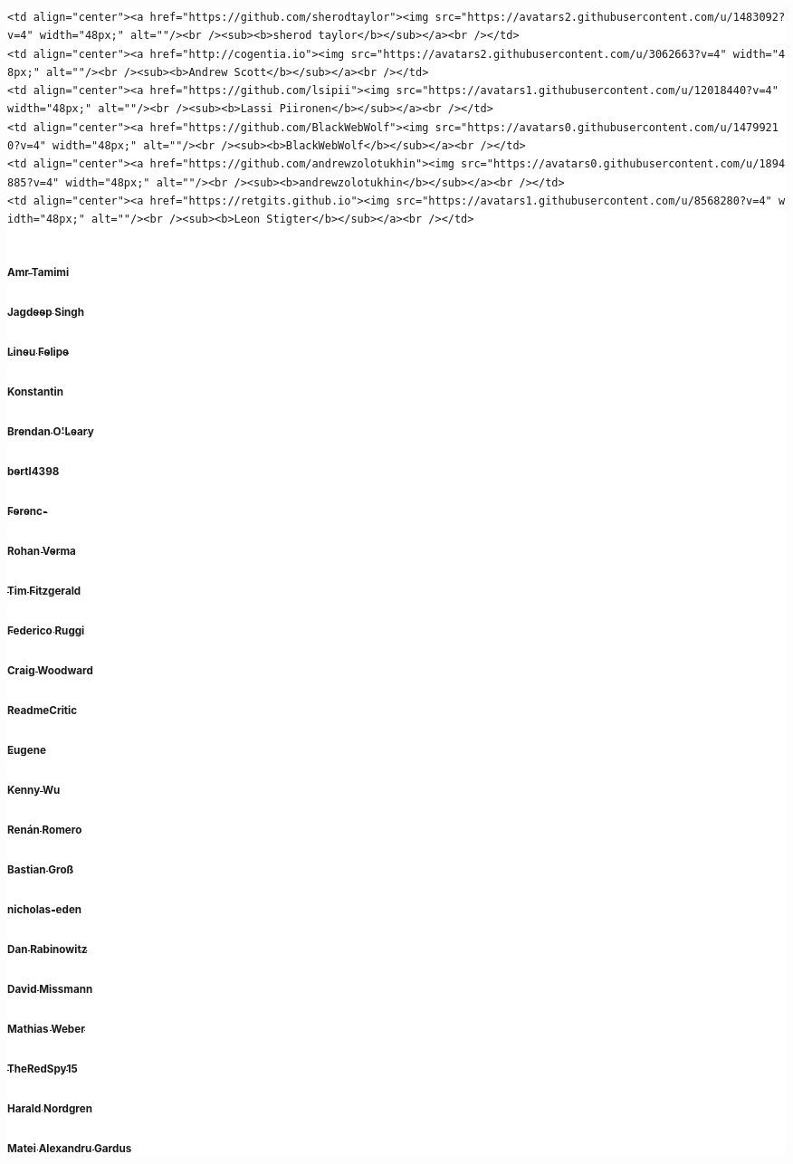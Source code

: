     <td align="center"><a href="https://github.com/sherodtaylor"><img src="https://avatars2.githubusercontent.com/u/1483092?v=4" width="48px;" alt=""/><br /><sub><b>sherod taylor</b></sub></a><br /></td>
    <td align="center"><a href="http://cogentia.io"><img src="https://avatars2.githubusercontent.com/u/3062663?v=4" width="48px;" alt=""/><br /><sub><b>Andrew Scott</b></sub></a><br /></td>
    <td align="center"><a href="https://github.com/lsipii"><img src="https://avatars1.githubusercontent.com/u/12018440?v=4" width="48px;" alt=""/><br /><sub><b>Lassi Piironen</b></sub></a><br /></td>
    <td align="center"><a href="https://github.com/BlackWebWolf"><img src="https://avatars0.githubusercontent.com/u/14799210?v=4" width="48px;" alt=""/><br /><sub><b>BlackWebWolf</b></sub></a><br /></td>
    <td align="center"><a href="https://github.com/andrewzolotukhin"><img src="https://avatars0.githubusercontent.com/u/1894885?v=4" width="48px;" alt=""/><br /><sub><b>andrewzolotukhin</b></sub></a><br /></td>
    <td align="center"><a href="https://retgits.github.io"><img src="https://avatars1.githubusercontent.com/u/8568280?v=4" width="48px;" alt=""/><br /><sub><b>Leon Stigter</b></sub></a><br /></td>
  </tr>
  <tr>
    <td align="center"><a href="https://tamimi.se"><img src="https://avatars3.githubusercontent.com/u/21756?v=4" width="48px;" alt=""/><br /><sub><b>Amr Tamimi</b></sub></a><br /></td>
    <td align="center"><a href="https://jagdeep.me"><img src="https://avatars3.githubusercontent.com/u/3717137?v=4" width="48px;" alt=""/><br /><sub><b>Jagdeep Singh</b></sub></a><br /></td>
    <td align="center"><a href="https://github.com/darkSasori"><img src="https://avatars0.githubusercontent.com/u/889171?v=4" width="48px;" alt=""/><br /><sub><b>Lineu Felipe</b></sub></a><br /></td>
    <td align="center"><a href="https://github.com/kvj"><img src="https://avatars2.githubusercontent.com/u/159124?v=4" width="48px;" alt=""/><br /><sub><b>Konstantin</b></sub></a><br /></td>
    <td align="center"><a href="http://www.brendanoleary.com"><img src="https://avatars2.githubusercontent.com/u/6044920?v=4" width="48px;" alt=""/><br /><sub><b>Brendan O'Leary</b></sub></a><br /></td>
    <td align="center"><a href="https://github.com/bertl4398"><img src="https://avatars2.githubusercontent.com/u/1226441?v=4" width="48px;" alt=""/><br /><sub><b>bertl4398</b></sub></a><br /></td>
    <td align="center"><a href="https://github.com/Ferenc-"><img src="https://avatars2.githubusercontent.com/u/6553695?v=4" width="48px;" alt=""/><br /><sub><b>Ferenc-</b></sub></a><br /></td>
  </tr>
  <tr>
    <td align="center"><a href="http://rohanverma.net"><img src="https://avatars1.githubusercontent.com/u/952036?v=4" width="48px;" alt=""/><br /><sub><b>Rohan Verma</b></sub></a><br /></td>
    <td align="center"><a href="https://github.com/fimtitzgerald"><img src="https://avatars1.githubusercontent.com/u/19293566?v=4" width="48px;" alt=""/><br /><sub><b>Tim Fitzgerald</b></sub></a><br /></td>
    <td align="center"><a href="https://github.com/ruggi"><img src="https://avatars2.githubusercontent.com/u/1081051?v=4" width="48px;" alt=""/><br /><sub><b>Federico Ruggi</b></sub></a><br /></td>
    <td align="center"><a href="https://github.com/ctwoodward"><img src="https://avatars2.githubusercontent.com/u/7293328?v=4" width="48px;" alt=""/><br /><sub><b>Craig Woodward</b></sub></a><br /></td>
    <td align="center"><a href="https://twitter.com/ReadmeCritic"><img src="https://avatars3.githubusercontent.com/u/15367484?v=4" width="48px;" alt=""/><br /><sub><b>ReadmeCritic</b></sub></a><br /></td>
    <td align="center"><a href="https://github.com/jdevelop"><img src="https://avatars0.githubusercontent.com/u/141402?v=4" width="48px;" alt=""/><br /><sub><b>Eugene</b></sub></a><br /></td>
    <td align="center"><a href="https://github.com/Trinergy"><img src="https://avatars1.githubusercontent.com/u/12983705?s=460&v=4" width="48px;" alt=""/><br /><sub><b>Kenny Wu</b></sub></a><br /></td>
  </tr>
  <tr>
    <td align="center"><a href="http://www.romeroruiz.com"><img src="https://avatars0.githubusercontent.com/u/538234?v=4" width="48px;" alt=""/><br /><sub><b>Renán Romero</b></sub></a><br /></td>
    <td align="center"><a href="https://github.com/sticreations"><img src="https://avatars1.githubusercontent.com/u/5031240?v=4" width="48px;" alt=""/><br /><sub><b>Bastian Groß</b></sub></a><br /></td>
    <td align="center"><a href="https://github.com/nicholas-eden"><img src="https://avatars1.githubusercontent.com/u/2496835?v=4" width="48px;" alt=""/><br /><sub><b>nicholas-eden</b></sub></a><br /></td>
    <td align="center"><a href="https://github.com/danrabinowitz"><img src="https://avatars1.githubusercontent.com/u/279390?v=4" width="48px;" alt=""/><br /><sub><b>Dan Rabinowitz</b></sub></a><br /></td>
    <td align="center"><a href="https://github.com/dvdmssmnn"><img src="https://avatars1.githubusercontent.com/u/6897575?v=4" width="48px;" alt=""/><br /><sub><b>David Missmann</b></sub></a><br /></td>
    <td align="center"><a href="https://github.com/mweb"><img src="https://avatars2.githubusercontent.com/u/882006?v=4" width="48px;" alt=""/><br /><sub><b>Mathias Weber</b></sub></a><br /></td>
    <td align="center"><a href="https://github.com/TheRedSpy15"><img src="https://avatars1.githubusercontent.com/u/32081703?v=4" width="48px;" alt=""/><br /><sub><b>TheRedSpy15</b></sub></a><br /></td>
  </tr>
  <tr>
    <td align="center"><a href="https://www.linkedin.com/in/harald-nordgren-44778192"><img src="https://avatars0.githubusercontent.com/u/9569897?v=4" width="48px;" alt=""/><br /><sub><b>Harald Nordgren</b></sub></a><br /></td>
    <td align="center"><a href="http://stormfirefox1.github.io"><img src="https://avatars0.githubusercontent.com/u/11583824?v=4" width="48px;" alt=""/><br /><sub><b>Matei Alexandru Gardus</b></sub></a><br /></td>